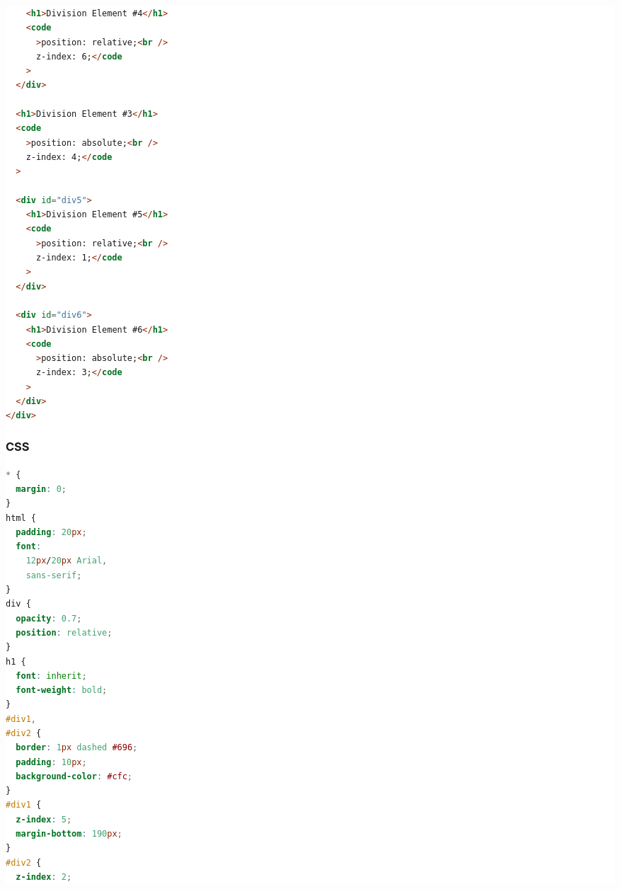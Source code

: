 ```html
    <h1>Division Element #4</h1>
    <code
      >position: relative;<br />
      z-index: 6;</code
    >
  </div>

  <h1>Division Element #3</h1>
  <code
    >position: absolute;<br />
    z-index: 4;</code
  >

  <div id="div5">
    <h1>Division Element #5</h1>
    <code
      >position: relative;<br />
      z-index: 1;</code
    >
  </div>

  <div id="div6">
    <h1>Division Element #6</h1>
    <code
      >position: absolute;<br />
      z-index: 3;</code
    >
  </div>
</div>
```

### CSS

```css
* {
  margin: 0;
}
html {
  padding: 20px;
  font:
    12px/20px Arial,
    sans-serif;
}
div {
  opacity: 0.7;
  position: relative;
}
h1 {
  font: inherit;
  font-weight: bold;
}
#div1,
#div2 {
  border: 1px dashed #696;
  padding: 10px;
  background-color: #cfc;
}
#div1 {
  z-index: 5;
  margin-bottom: 190px;
}
#div2 {
  z-index: 2;
```
